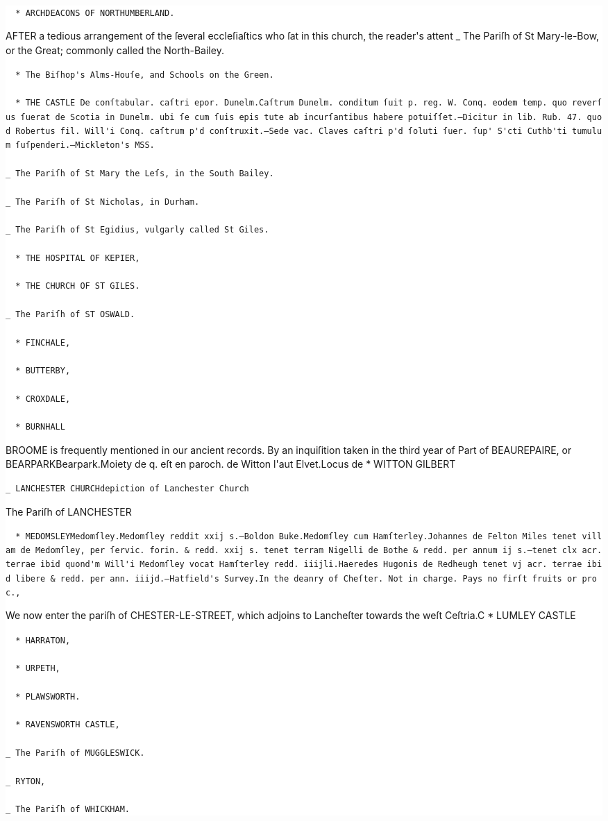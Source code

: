       * ARCHDEACONS OF NORTHUMBERLAND.
AFTER a tedious arrangement of the ſeveral eccleſiaſtics who ſat in this church, the reader's attent
    _ The Pariſh of St Mary-le-Bow, or the Great; commonly called the North-Bailey.

      * The Biſhop's Alms-Houſe, and Schools on the Green.

      * THE CASTLE De conſtabular. caſtri epor. Dunelm.Caſtrum Dunelm. conditum ſuit p. reg. W. Conq. eodem temp. quo reverſus ſuerat de Scotia in Dunelm. ubi ſe cum ſuis epis tute ab incurſantibus habere potuiſſet.—Dicitur in lib. Rub. 47. quod Robertus fil. Will'i Conq. caſtrum p'd conſtruxit.—Sede vac. Claves caſtri p'd ſoluti ſuer. ſup' S'cti Cuthb'ti tumulum ſuſpenderi.—Mickleton's MSS.

    _ The Pariſh of St Mary the Leſs, in the South Bailey.

    _ The Pariſh of St Nicholas, in Durham.

    _ The Pariſh of St Egidius, vulgarly called St Giles.

      * THE HOSPITAL OF KEPIER,

      * THE CHURCH OF ST GILES.

    _ The Pariſh of ST OSWALD.

      * FINCHALE,

      * BUTTERBY,

      * CROXDALE,

      * BURNHALL
BROOME is frequently mentioned in our ancient records. By an inquiſition taken in the third year of Part of BEAUREPAIRE, or BEARPARKBearpark.Moiety de q. eſt en paroch. de Witton l'aut Elvet.Locus de 
      * WITTON GILBERT

    _ LANCHESTER CHURCHdepiction of Lanchester Church
The Pariſh of LANCHESTER

      * MEDOMSLEYMedomſley.Medomſley reddit xxij s.—Boldon Buke.Medomſley cum Hamſterley.Johannes de Felton Miles tenet villam de Medomſley, per ſervic. forin. & redd. xxij s. tenet terram Nigelli de Bothe & redd. per annum ij s.—tenet clx acr. terrae ibid quond'm Will'i Medomſley vocat Hamſterley redd. iiijli.Haeredes Hugonis de Redheugh tenet vj acr. terrae ibid libere & redd. per ann. iiijd.—Hatfield's Survey.In the deanry of Cheſter. Not in charge. Pays no firſt fruits or proc.,
We now enter the pariſh of CHESTER-LE-STREET, which adjoins to Lancheſter towards the weſt Ceſtria.C
      * LUMLEY CASTLE

      * HARRATON,

      * URPETH,

      * PLAWSWORTH.

      * RAVENSWORTH CASTLE,

    _ The Pariſh of MUGGLESWICK.

    _ RYTON,

    _ The Pariſh of WHICKHAM.
